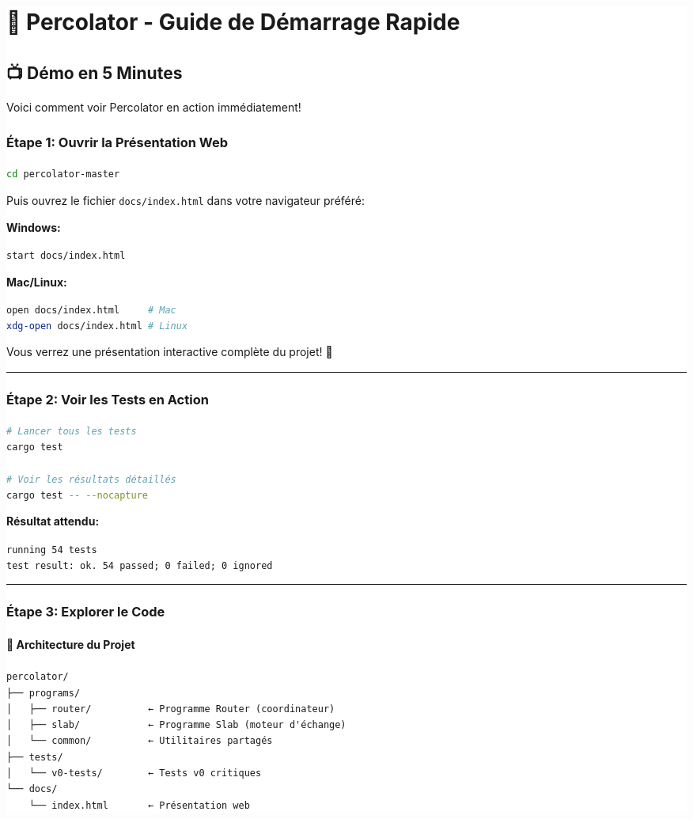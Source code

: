 # 🚀 Percolator - Guide de Démarrage Rapide

## 📺 Démo en 5 Minutes

Voici comment voir Percolator en action immédiatement!

### Étape 1: Ouvrir la Présentation Web

```bash
cd percolator-master
```

Puis ouvrez le fichier `docs/index.html` dans votre navigateur préféré:

**Windows:**
```bash
start docs/index.html
```

**Mac/Linux:**
```bash
open docs/index.html     # Mac
xdg-open docs/index.html # Linux
```

Vous verrez une présentation interactive complète du projet! 🎉

---

### Étape 2: Voir les Tests en Action

```bash
# Lancer tous les tests
cargo test

# Voir les résultats détaillés
cargo test -- --nocapture
```

**Résultat attendu:**
```
running 54 tests
test result: ok. 54 passed; 0 failed; 0 ignored
```

---

### Étape 3: Explorer le Code

#### 📁 Architecture du Projet

```
percolator/
├── programs/
│   ├── router/          ← Programme Router (coordinateur)
│   ├── slab/            ← Programme Slab (moteur d'échange)
│   └── common/          ← Utilitaires partagés
├── tests/
│   └── v0-tests/        ← Tests v0 critiques
└── docs/
    └── index.html       ← Présentation web
```
